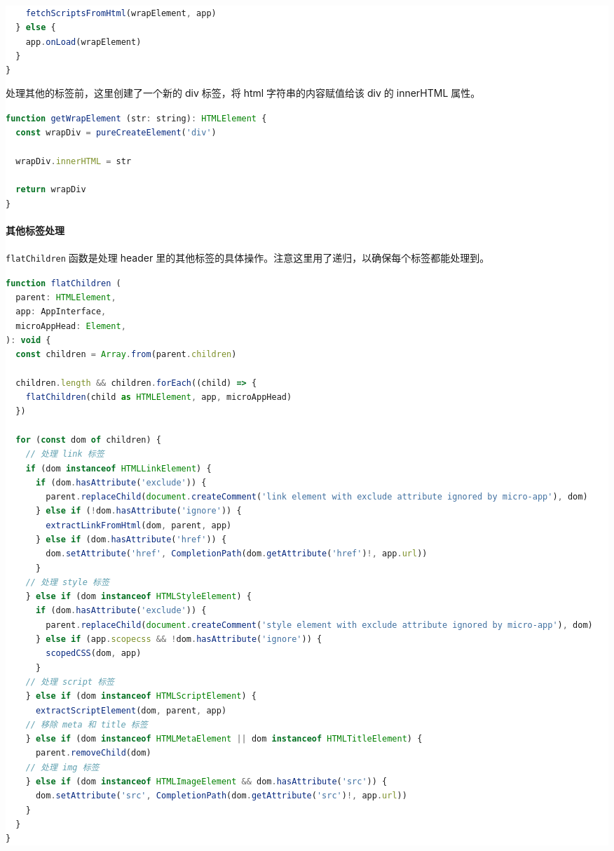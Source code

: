 ```js
    fetchScriptsFromHtml(wrapElement, app)
  } else {
    app.onLoad(wrapElement)
  }
}
```


处理其他的标签前，这里创建了一个新的 div 标签，将 html 字符串的内容赋值给该 div 的 innerHTML 属性。
```js
function getWrapElement (str: string): HTMLElement {
  const wrapDiv = pureCreateElement('div')

  wrapDiv.innerHTML = str

  return wrapDiv
}
```


#### 其他标签处理
`flatChildren` 函数是处理 header 里的其他标签的具体操作。注意这里用了递归，以确保每个标签都能处理到。
```js
function flatChildren (
  parent: HTMLElement,
  app: AppInterface,
  microAppHead: Element,
): void {
  const children = Array.from(parent.children)

  children.length && children.forEach((child) => {
    flatChildren(child as HTMLElement, app, microAppHead)
  })

  for (const dom of children) {
	// 处理 link 标签
    if (dom instanceof HTMLLinkElement) {
      if (dom.hasAttribute('exclude')) {
        parent.replaceChild(document.createComment('link element with exclude attribute ignored by micro-app'), dom)
      } else if (!dom.hasAttribute('ignore')) {
        extractLinkFromHtml(dom, parent, app)
      } else if (dom.hasAttribute('href')) {
        dom.setAttribute('href', CompletionPath(dom.getAttribute('href')!, app.url))
      }
	// 处理 style 标签
    } else if (dom instanceof HTMLStyleElement) {
      if (dom.hasAttribute('exclude')) {
        parent.replaceChild(document.createComment('style element with exclude attribute ignored by micro-app'), dom)
      } else if (app.scopecss && !dom.hasAttribute('ignore')) {
        scopedCSS(dom, app)
      }
	// 处理 script 标签
    } else if (dom instanceof HTMLScriptElement) {
      extractScriptElement(dom, parent, app)
	// 移除 meta 和 title 标签
    } else if (dom instanceof HTMLMetaElement || dom instanceof HTMLTitleElement) {
      parent.removeChild(dom)
	// 处理 img 标签
    } else if (dom instanceof HTMLImageElement && dom.hasAttribute('src')) {
      dom.setAttribute('src', CompletionPath(dom.getAttribute('src')!, app.url))
    }
  }
}
```